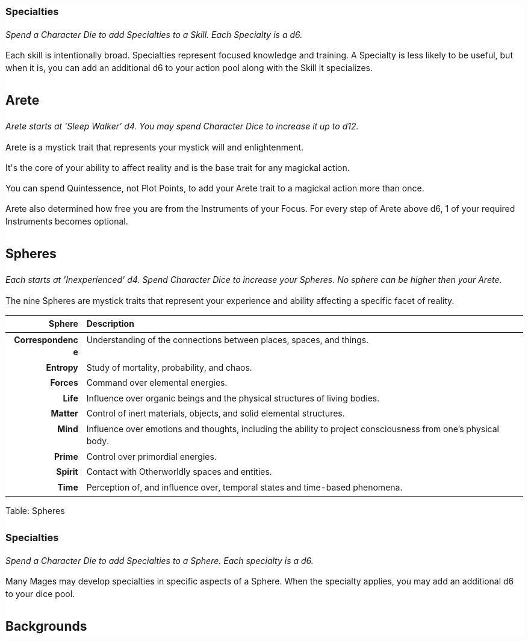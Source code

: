 ### Specialties

  *Spend a Character Die to add Specialties to a Skill. Each Specialty is a d6.*

  Each skill is intentionally broad. Specialties represent focused knowledge and training. A Specialty is less likely to be useful, but when it is, you can add an additional d6 to your action pool along with the Skill it specializes.

## Arete

  *Arete starts at 'Sleep Walker' d4. You may spend Character Dice to increase it up to d12.*

  Arete is a mystick trait that represents your mystick will and enlightenment.

  It's the core of your ability to affect reality and is the base trait for any magickal action.

  You can spend Quintessence, not Plot Points, to add your Arete trait to a magickal action more than once.

  Arete also determined how free you are from the Instruments of your Focus. For every step of Arete above d6, 1 of your required Instruments becomes optional.

## Spheres

  *Each starts at 'Inexperienced' d4. Spend Character Dice to increase your Spheres. No sphere can be higher then your Arete.*

  The nine Spheres are mystick traits that represent your experience and ability affecting a specific facet of reality.

  Sphere                | Description
  ---------------------:|:-----------------------------------------------
  **Correspondence**   | Understanding of the connections between places, spaces, and things.
  **Entropy**          | Study of mortality, probability, and chaos.
  **Forces**           | Command over elemental energies.
  **Life**             | Influence over organic beings and the physical structures of living bodies.
  **Matter**           | Control of inert materials, objects, and solid elemental structures.
  **Mind**             | Influence over emotions and thoughts, including the ability to project consciousness from one’s physical body.
  **Prime**            | Control over primordial energies.
  **Spirit**           | Contact with Otherworldly spaces and entities.
  **Time**             | Perception of, and influence over, temporal states and time-based phenomena.

  Table: Spheres

### Specialties

  *Spend a Character Die to add Specialties to a Sphere. Each specialty is a d6.*

  Many Mages may develop specialties in specific aspects of a Sphere. When the specialty applies, you may add an additional d6 to your dice pool. 

## Backgrounds
